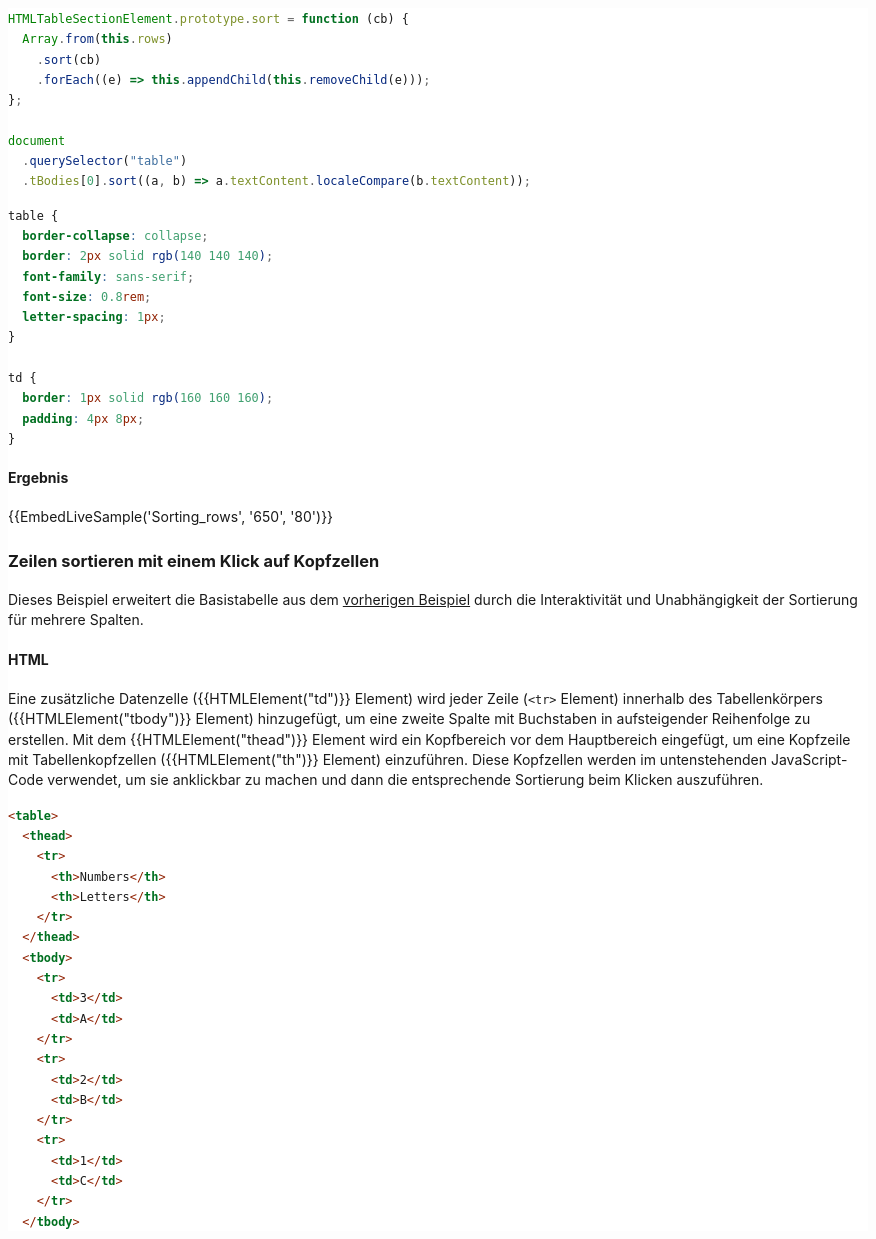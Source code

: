 ```js
HTMLTableSectionElement.prototype.sort = function (cb) {
  Array.from(this.rows)
    .sort(cb)
    .forEach((e) => this.appendChild(this.removeChild(e)));
};

document
  .querySelector("table")
  .tBodies[0].sort((a, b) => a.textContent.localeCompare(b.textContent));
```

```css hidden
table {
  border-collapse: collapse;
  border: 2px solid rgb(140 140 140);
  font-family: sans-serif;
  font-size: 0.8rem;
  letter-spacing: 1px;
}

td {
  border: 1px solid rgb(160 160 160);
  padding: 4px 8px;
}
```

#### Ergebnis

{{EmbedLiveSample('Sorting_rows', '650', '80')}}

### Zeilen sortieren mit einem Klick auf Kopfzellen

Dieses Beispiel erweitert die Basistabelle aus dem [vorherigen Beispiel](#zeilen_sortieren) durch die Interaktivität und Unabhängigkeit der Sortierung für mehrere Spalten.

#### HTML

Eine zusätzliche Datenzelle ({{HTMLElement("td")}} Element) wird jeder Zeile (`<tr>` Element) innerhalb des Tabellenkörpers ({{HTMLElement("tbody")}} Element) hinzugefügt, um eine zweite Spalte mit Buchstaben in aufsteigender Reihenfolge zu erstellen. Mit dem {{HTMLElement("thead")}} Element wird ein Kopfbereich vor dem Hauptbereich eingefügt, um eine Kopfzeile mit Tabellenkopfzellen ({{HTMLElement("th")}} Element) einzuführen. Diese Kopfzellen werden im untenstehenden JavaScript-Code verwendet, um sie anklickbar zu machen und dann die entsprechende Sortierung beim Klicken auszuführen.

```html
<table>
  <thead>
    <tr>
      <th>Numbers</th>
      <th>Letters</th>
    </tr>
  </thead>
  <tbody>
    <tr>
      <td>3</td>
      <td>A</td>
    </tr>
    <tr>
      <td>2</td>
      <td>B</td>
    </tr>
    <tr>
      <td>1</td>
      <td>C</td>
    </tr>
  </tbody>
```